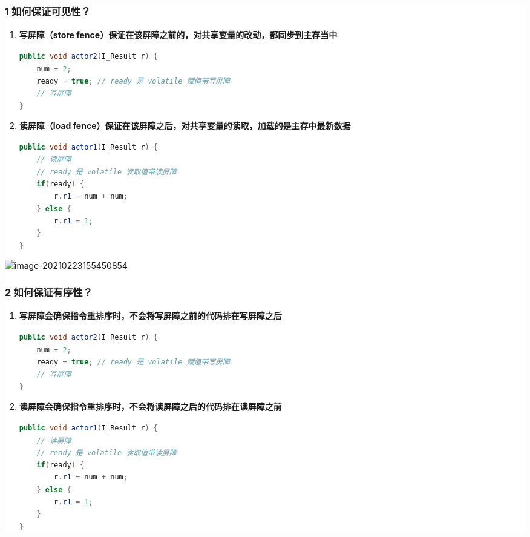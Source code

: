 

### 1 如何保证可见性？

1. **写屏障（store fence）保证在该屏障之前的，对共享变量的改动，都同步到主存当中**

    ```java
    public void actor2(I_Result r) {
        num = 2;
        ready = true; // ready 是 volatile 赋值带写屏障
        // 写屏障
    }
    ```

2. **读屏障（load fence）保证在该屏障之后，对共享变量的读取，加载的是主存中最新数据**

    ```java
    public void actor1(I_Result r) {
        // 读屏障
        // ready 是 volatile 读取值带读屏障
        if(ready) {
        	r.r1 = num + num;
        } else {
        	r.r1 = 1;
        }
    }
    ```

![image-20210223155450854](http://haoimg.hifool.cn/img/image-20210223155450854.png)

### 2 如何保证有序性？

1. **写屏障会确保指令重排序时，不会将写屏障之前的代码排在写屏障之后**

    ```java
    public void actor2(I_Result r) {
        num = 2;
        ready = true; // ready 是 volatile 赋值带写屏障
        // 写屏障
    }
    ```

2. **读屏障会确保指令重排序时，不会将读屏障之后的代码排在读屏障之前**

    ```java
    public void actor1(I_Result r) {
        // 读屏障
        // ready 是 volatile 读取值带读屏障
        if(ready) {
        	r.r1 = num + num;
        } else {
        	r.r1 = 1;
        }
    }
    ```
